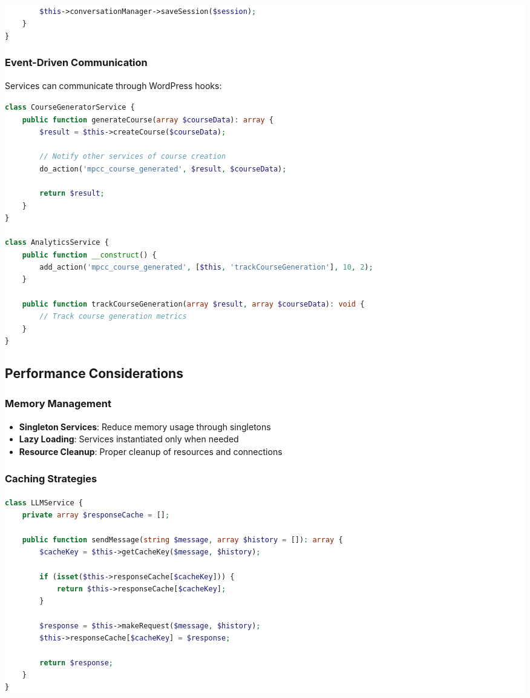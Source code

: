 ```php
        $this->conversationManager->saveSession($session);
    }
}
```

### Event-Driven Communication

Services can communicate through WordPress hooks:

```php
class CourseGeneratorService {
    public function generateCourse(array $courseData): array {
        $result = $this->createCourse($courseData);
        
        // Notify other services of course creation
        do_action('mpcc_course_generated', $result, $courseData);
        
        return $result;
    }
}

class AnalyticsService {
    public function __construct() {
        add_action('mpcc_course_generated', [$this, 'trackCourseGeneration'], 10, 2);
    }
    
    public function trackCourseGeneration(array $result, array $courseData): void {
        // Track course generation metrics
    }
}
```

## Performance Considerations

### Memory Management

- **Singleton Services**: Reduce memory usage through singletons
- **Lazy Loading**: Services instantiated only when needed
- **Resource Cleanup**: Proper cleanup of resources and connections

### Caching Strategies

```php
class LLMService {
    private array $responseCache = [];
    
    public function sendMessage(string $message, array $history = []): array {
        $cacheKey = $this->getCacheKey($message, $history);
        
        if (isset($this->responseCache[$cacheKey])) {
            return $this->responseCache[$cacheKey];
        }
        
        $response = $this->makeRequest($message, $history);
        $this->responseCache[$cacheKey] = $response;
        
        return $response;
    }
}
```

